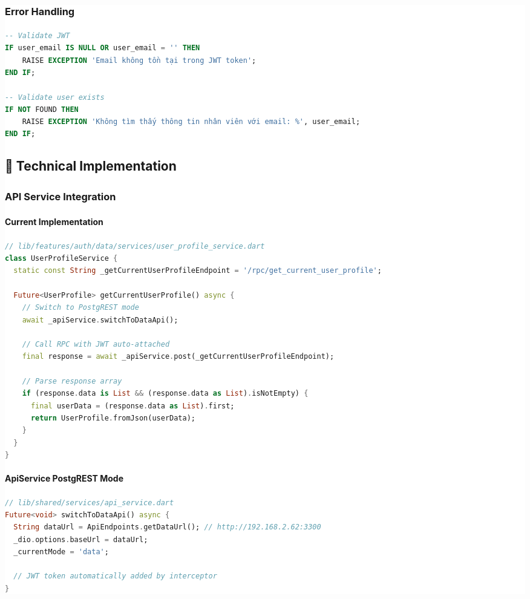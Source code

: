 ### Error Handling
```sql
-- Validate JWT
IF user_email IS NULL OR user_email = '' THEN
    RAISE EXCEPTION 'Email không tồn tại trong JWT token';
END IF;

-- Validate user exists  
IF NOT FOUND THEN
    RAISE EXCEPTION 'Không tìm thấy thông tin nhân viên với email: %', user_email;
END IF;
```

## 🔧 Technical Implementation

### API Service Integration

#### Current Implementation
```dart
// lib/features/auth/data/services/user_profile_service.dart
class UserProfileService {
  static const String _getCurrentUserProfileEndpoint = '/rpc/get_current_user_profile';
  
  Future<UserProfile> getCurrentUserProfile() async {
    // Switch to PostgREST mode
    await _apiService.switchToDataApi();
    
    // Call RPC with JWT auto-attached
    final response = await _apiService.post(_getCurrentUserProfileEndpoint);
    
    // Parse response array
    if (response.data is List && (response.data as List).isNotEmpty) {
      final userData = (response.data as List).first;
      return UserProfile.fromJson(userData);
    }
  }
}
```

#### ApiService PostgREST Mode
```dart
// lib/shared/services/api_service.dart
Future<void> switchToDataApi() async {
  String dataUrl = ApiEndpoints.getDataUrl(); // http://192.168.2.62:3300
  _dio.options.baseUrl = dataUrl;
  _currentMode = 'data';
  
  // JWT token automatically added by interceptor
}
```
